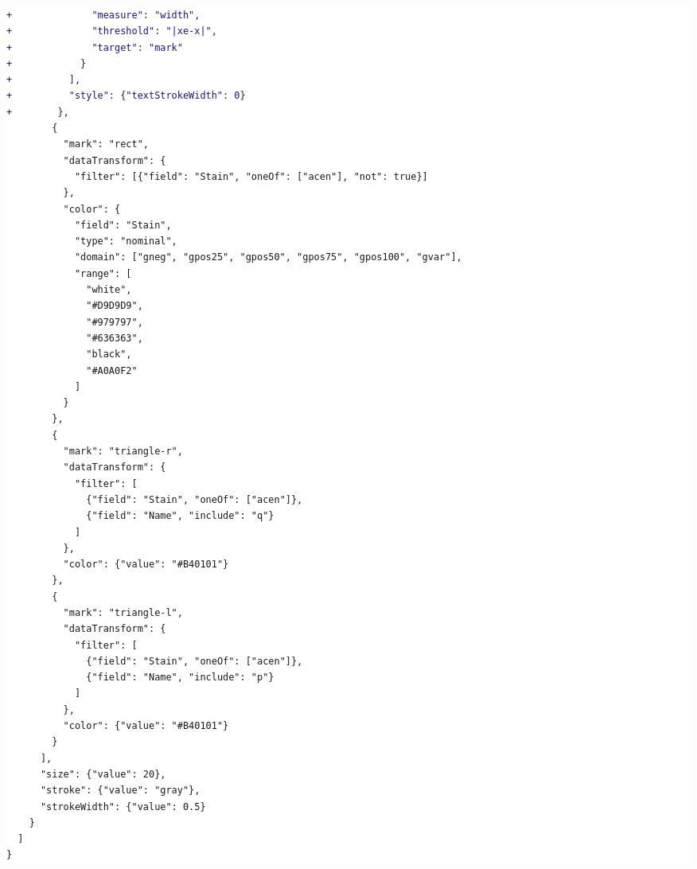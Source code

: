 ```diff
+              "measure": "width",
+              "threshold": "|xe-x|",
+              "target": "mark"
+            }
+          ],
+          "style": {"textStrokeWidth": 0}
+        },
        {
          "mark": "rect",
          "dataTransform": {
            "filter": [{"field": "Stain", "oneOf": ["acen"], "not": true}]
          },
          "color": {
            "field": "Stain",
            "type": "nominal",
            "domain": ["gneg", "gpos25", "gpos50", "gpos75", "gpos100", "gvar"],
            "range": [
              "white",
              "#D9D9D9",
              "#979797",
              "#636363",
              "black",
              "#A0A0F2"
            ]
          }
        },
        {
          "mark": "triangle-r",
          "dataTransform": {
            "filter": [
              {"field": "Stain", "oneOf": ["acen"]},
              {"field": "Name", "include": "q"}
            ]
          },
          "color": {"value": "#B40101"}
        },
        {
          "mark": "triangle-l",
          "dataTransform": {
            "filter": [
              {"field": "Stain", "oneOf": ["acen"]},
              {"field": "Name", "include": "p"}
            ]
          },
          "color": {"value": "#B40101"}
        }
      ],
      "size": {"value": 20},
      "stroke": {"value": "gray"},
      "strokeWidth": {"value": 0.5}
    }
  ]
}
```
